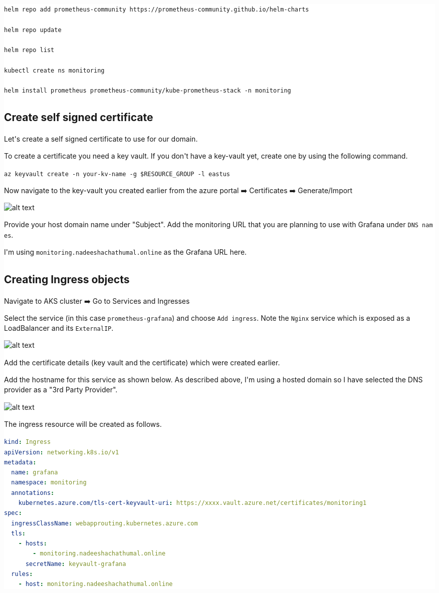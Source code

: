 ```
helm repo add prometheus-community https://prometheus-community.github.io/helm-charts

helm repo update

helm repo list

kubectl create ns monitoring

helm install prometheus prometheus-community/kube-prometheus-stack -n monitoring
```

## Create self signed certificate

Let's create a self signed certificate to use for our domain.

To create a certificate you need a key vault. If you don't have a key-vault yet, create one by using the following command.

```
az keyvault create -n your-kv-name -g $RESOURCE_GROUP -l eastus
```

Now navigate to the key-vault you created earlier from the azure portal :arrow_right: Certificates :arrow_right: Generate/Import

![alt text](https://d2d9hyuv9q4e6i.cloudfront.net/Monitor_AKS_with_Prometheus_and_Grafana/image-1.png)

Provide your host domain name under "Subject". Add the monitoring URL that you are planning to use with Grafana under `DNS names`.

I'm using `monitoring.nadeeshachathumal.online` as the Grafana URL here.

## Creating Ingress objects

Navigate to AKS cluster :arrow_right: Go to Services and Ingresses

Select the service (in this case `prometheus-grafana`) and choose `Add ingress`. Note the `Nginx` service which is exposed as a LoadBalancer and its `ExternalIP`.

![alt text](https://d2d9hyuv9q4e6i.cloudfront.net/Monitor_AKS_with_Prometheus_and_Grafana/image.png)

Add the certificate details (key vault and the certificate) which were created earlier.

Add the hostname for this service as shown below. As described above, I'm using a hosted domain so I have selected the DNS provider as a "3rd Party Provider".

![alt text](https://d2d9hyuv9q4e6i.cloudfront.net/Monitor_AKS_with_Prometheus_and_Grafana/image-5.png)

The ingress resource will be created as follows.

```yaml
kind: Ingress
apiVersion: networking.k8s.io/v1
metadata:
  name: grafana
  namespace: monitoring
  annotations:
    kubernetes.azure.com/tls-cert-keyvault-uri: https://xxxx.vault.azure.net/certificates/monitoring1
spec:
  ingressClassName: webapprouting.kubernetes.azure.com
  tls:
    - hosts:
        - monitoring.nadeeshachathumal.online
      secretName: keyvault-grafana
  rules:
    - host: monitoring.nadeeshachathumal.online
```